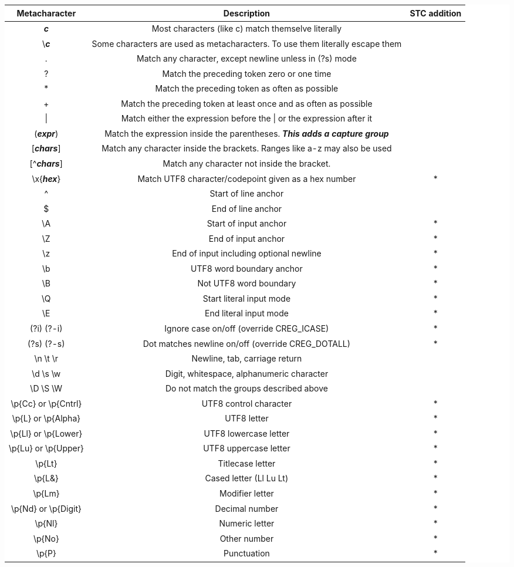 | Metacharacter | Description | STC addition |
|:--:|:--:|:--:|
| ***c*** | Most characters (like c) match themselve literally | |
| \\***c*** | Some characters are used as metacharacters. To use them literally escape them | |
| . | Match any character, except newline unless in (?s) mode | |
| ? | Match the preceding token zero or one time | |
| * | Match the preceding token as often as possible | |
| + | Match the preceding token at least once and as often as possible | |
| \| | Match either the expression before the \| or the expression after it | |
| (***expr***) | Match the expression inside the parentheses. ***This adds a capture group*** | |
| [***chars***] | Match any character inside the brackets. Ranges like a-z may also be used | |
| \[^***chars***\] | Match any character not inside the bracket. | |
| \x{***hex***} | Match UTF8 character/codepoint given as a hex number | * |
| ^ | Start of line anchor | |
| $ | End of line anchor | |
| \A | Start of input anchor | * |
| \Z | End of input anchor | * |
| \z | End of input including optional newline | * |
| \b | UTF8 word boundary anchor | * |
| \B | Not UTF8 word boundary | * |
| \Q | Start literal input mode | * |
| \E | End literal input mode | * |
| (?i) (?-i)  | Ignore case on/off (override CREG_ICASE) | * |
| (?s) (?-s)  | Dot matches newline on/off (override CREG_DOTALL) | * |
| \n \t \r | Newline, tab, carriage return | |
| \d \s \w | Digit, whitespace, alphanumeric character | |
| \D \S \W | Do not match the groups described above | |
| \p{Cc} or \p{Cntrl} | UTF8 control character | * |
| \p{L} or \p{Alpha} | UTF8 letter | * |
| \p{Ll} or \p{Lower} | UTF8 lowercase letter | * |
| \p{Lu} or \p{Upper} | UTF8 uppercase letter | * |
| \p{Lt} | Titlecase letter | * |
| \p{L&} | Cased letter (Ll Lu Lt) | * |
| \p{Lm} | Modifier letter | * |
| \p{Nd} or \p{Digit} | Decimal number | * |
| \p{Nl} | Numeric letter | * |
| \p{No} | Other number | * |
| \p{P}  | Punctuation | * |